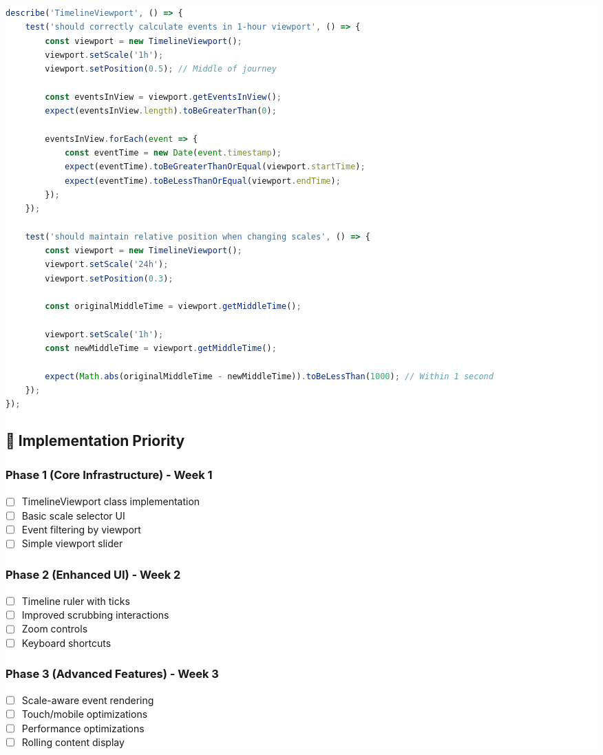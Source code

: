 ```javascript
describe('TimelineViewport', () => {
    test('should correctly calculate events in 1-hour viewport', () => {
        const viewport = new TimelineViewport();
        viewport.setScale('1h');
        viewport.setPosition(0.5); // Middle of journey
        
        const eventsInView = viewport.getEventsInView();
        expect(eventsInView.length).toBeGreaterThan(0);
        
        eventsInView.forEach(event => {
            const eventTime = new Date(event.timestamp);
            expect(eventTime).toBeGreaterThanOrEqual(viewport.startTime);
            expect(eventTime).toBeLessThanOrEqual(viewport.endTime);
        });
    });
    
    test('should maintain relative position when changing scales', () => {
        const viewport = new TimelineViewport();
        viewport.setScale('24h');
        viewport.setPosition(0.3);
        
        const originalMiddleTime = viewport.getMiddleTime();
        
        viewport.setScale('1h');
        const newMiddleTime = viewport.getMiddleTime();
        
        expect(Math.abs(originalMiddleTime - newMiddleTime)).toBeLessThan(1000); // Within 1 second
    });
});
```

## 📝 **Implementation Priority**

### **Phase 1 (Core Infrastructure) - Week 1**
- [ ] TimelineViewport class implementation
- [ ] Basic scale selector UI
- [ ] Event filtering by viewport
- [ ] Simple viewport slider

### **Phase 2 (Enhanced UI) - Week 2**  
- [ ] Timeline ruler with ticks
- [ ] Improved scrubbing interactions
- [ ] Zoom controls
- [ ] Keyboard shortcuts

### **Phase 3 (Advanced Features) - Week 3**
- [ ] Scale-aware event rendering
- [ ] Touch/mobile optimizations
- [ ] Performance optimizations
- [ ] Rolling content display
